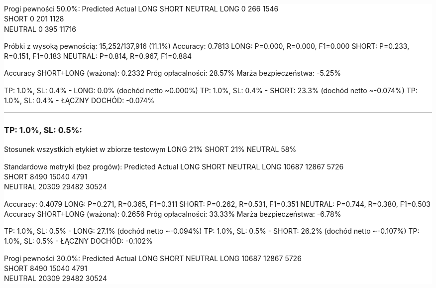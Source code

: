 Progi pewności 50.0%:
Predicted
Actual    LONG  SHORT  NEUTRAL
LONG      0      266    1546  
SHORT     0      201    1128  
NEUTRAL   0      395    11716 

Próbki z wysoką pewnością: 15,252/137,916 (11.1%)
Accuracy: 0.7813
LONG: P=0.000, R=0.000, F1=0.000
SHORT: P=0.233, R=0.151, F1=0.183
NEUTRAL: P=0.814, R=0.967, F1=0.884

Accuracy SHORT+LONG (ważona): 0.2332
Próg opłacalności: 28.57%
Marża bezpieczeństwa: -5.25%

TP: 1.0%, SL: 0.4% - LONG: 0.0% (dochód netto ~0.000%)
TP: 1.0%, SL: 0.4% - SHORT: 23.3% (dochód netto ~-0.074%)
TP: 1.0%, SL: 0.4% - ŁĄCZNY DOCHÓD: -0.074%

--------------------------------------------------------------------

### TP: 1.0%, SL: 0.5%:
Stosunek wszystkich etykiet w zbiorze testowym
LONG 21%
SHORT 21%
NEUTRAL 58%

Standardowe metryki (bez progów):
Predicted
Actual    LONG  SHORT  NEUTRAL
LONG      10687  12867  5726  
SHORT     8490   15040  4791  
NEUTRAL   20309  29482  30524 

Accuracy: 0.4079
LONG: P=0.271, R=0.365, F1=0.311
SHORT: P=0.262, R=0.531, F1=0.351
NEUTRAL: P=0.744, R=0.380, F1=0.503
Accuracy SHORT+LONG (ważona): 0.2656
Próg opłacalności: 33.33%
Marża bezpieczeństwa: -6.78%

TP: 1.0%, SL: 0.5% - LONG: 27.1% (dochód netto ~-0.094%)
TP: 1.0%, SL: 0.5% - SHORT: 26.2% (dochód netto ~-0.107%)
TP: 1.0%, SL: 0.5% - ŁĄCZNY DOCHÓD: -0.102%


Progi pewności 30.0%:
Predicted
Actual    LONG  SHORT  NEUTRAL
LONG      10687  12867  5726  
SHORT     8490   15040  4791  
NEUTRAL   20309  29482  30524 
